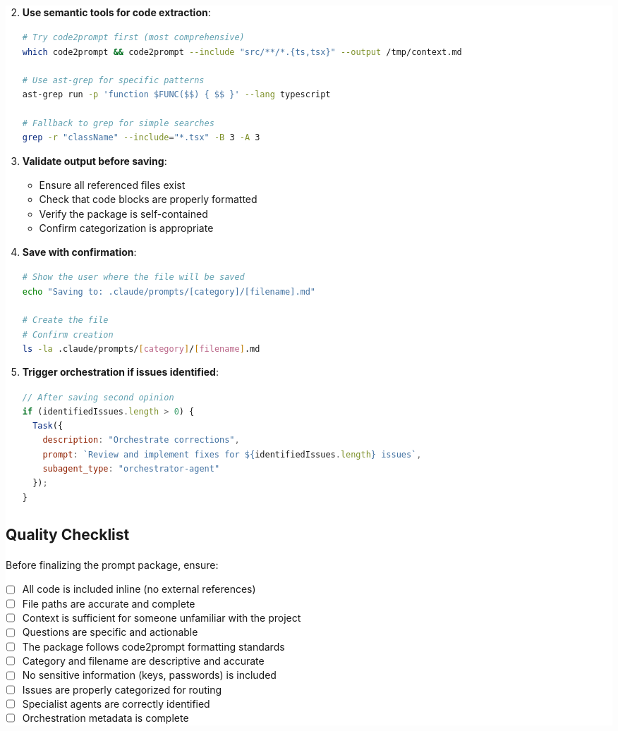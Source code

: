 2. **Use semantic tools for code extraction**:
   ```bash
   # Try code2prompt first (most comprehensive)
   which code2prompt && code2prompt --include "src/**/*.{ts,tsx}" --output /tmp/context.md
   
   # Use ast-grep for specific patterns
   ast-grep run -p 'function $FUNC($$) { $$ }' --lang typescript
   
   # Fallback to grep for simple searches
   grep -r "className" --include="*.tsx" -B 3 -A 3
   ```

3. **Validate output before saving**:
   - Ensure all referenced files exist
   - Check that code blocks are properly formatted
   - Verify the package is self-contained
   - Confirm categorization is appropriate

4. **Save with confirmation**:
   ```bash
   # Show the user where the file will be saved
   echo "Saving to: .claude/prompts/[category]/[filename].md"
   
   # Create the file
   # Confirm creation
   ls -la .claude/prompts/[category]/[filename].md
   ```

5. **Trigger orchestration if issues identified**:
   ```javascript
   // After saving second opinion
   if (identifiedIssues.length > 0) {
     Task({
       description: "Orchestrate corrections",
       prompt: `Review and implement fixes for ${identifiedIssues.length} issues`,
       subagent_type: "orchestrator-agent"
     });
   }
   ```

## Quality Checklist

Before finalizing the prompt package, ensure:
- [ ] All code is included inline (no external references)
- [ ] File paths are accurate and complete
- [ ] Context is sufficient for someone unfamiliar with the project
- [ ] Questions are specific and actionable
- [ ] The package follows code2prompt formatting standards
- [ ] Category and filename are descriptive and accurate
- [ ] No sensitive information (keys, passwords) is included
- [ ] Issues are properly categorized for routing
- [ ] Specialist agents are correctly identified
- [ ] Orchestration metadata is complete
